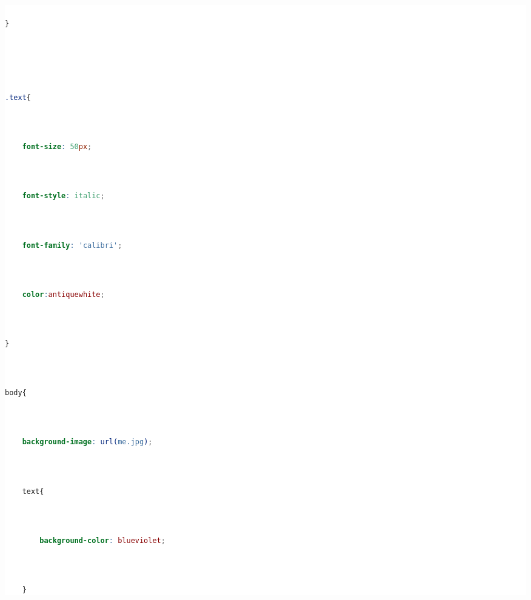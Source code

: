 ~~~css

}

  

  

.text{

  

    font-size: 50px;

  

    font-style: italic;

  

    font-family: 'calibri';

  

    color:antiquewhite;

  

}

  

body{

  

    background-image: url(me.jpg);

  

    text{

  

        background-color: blueviolet;

  

    }

~~~
